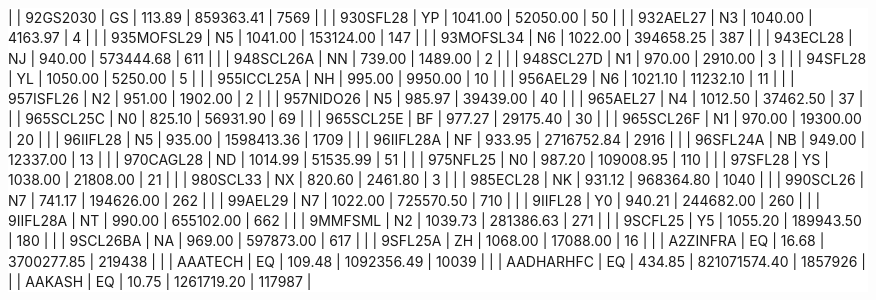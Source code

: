 |  | 92GS2030 | GS | 113.89 | 859363.41 | 7569 |
|  | 930SFL28 | YP | 1041.00 | 52050.00 | 50 |
|  | 932AEL27 | N3 | 1040.00 | 4163.97 | 4 |
|  | 935MOFSL29 | N5 | 1041.00 | 153124.00 | 147 |
|  | 93MOFSL34 | N6 | 1022.00 | 394658.25 | 387 |
|  | 943ECL28 | NJ | 940.00 | 573444.68 | 611 |
|  | 948SCL26A | NN | 739.00 | 1489.00 | 2 |
|  | 948SCL27D | N1 | 970.00 | 2910.00 | 3 |
|  | 94SFL28 | YL | 1050.00 | 5250.00 | 5 |
|  | 955ICCL25A | NH | 995.00 | 9950.00 | 10 |
|  | 956AEL29 | N6 | 1021.10 | 11232.10 | 11 |
|  | 957ISFL26 | N2 | 951.00 | 1902.00 | 2 |
|  | 957NIDO26 | N5 | 985.97 | 39439.00 | 40 |
|  | 965AEL27 | N4 | 1012.50 | 37462.50 | 37 |
|  | 965SCL25C | N0 | 825.10 | 56931.90 | 69 |
|  | 965SCL25E | BF | 977.27 | 29175.40 | 30 |
|  | 965SCL26F | N1 | 970.00 | 19300.00 | 20 |
|  | 96IIFL28 | N5 | 935.00 | 1598413.36 | 1709 |
|  | 96IIFL28A | NF | 933.95 | 2716752.84 | 2916 |
|  | 96SFL24A | NB | 949.00 | 12337.00 | 13 |
|  | 970CAGL28 | ND | 1014.99 | 51535.99 | 51 |
|  | 975NFL25 | N0 | 987.20 | 109008.95 | 110 |
|  | 97SFL28 | YS | 1038.00 | 21808.00 | 21 |
|  | 980SCL33 | NX | 820.60 | 2461.80 | 3 |
|  | 985ECL28 | NK | 931.12 | 968364.80 | 1040 |
|  | 990SCL26 | N7 | 741.17 | 194626.00 | 262 |
|  | 99AEL29 | N7 | 1022.00 | 725570.50 | 710 |
|  | 9IIFL28 | Y0 | 940.21 | 244682.00 | 260 |
|  | 9IIFL28A | NT | 990.00 | 655102.00 | 662 |
|  | 9MMFSML | N2 | 1039.73 | 281386.63 | 271 |
|  | 9SCFL25 | Y5 | 1055.20 | 189943.50 | 180 |
|  | 9SCL26BA | NA | 969.00 | 597873.00 | 617 |
|  | 9SFL25A | ZH | 1068.00 | 17088.00 | 16 |
|  | A2ZINFRA | EQ | 16.68 | 3700277.85 | 219438 |
|  | AAATECH | EQ | 109.48 | 1092356.49 | 10039 |
|  | AADHARHFC | EQ | 434.85 | 821071574.40 | 1857926 |
|  | AAKASH | EQ | 10.75 | 1261719.20 | 117987 |